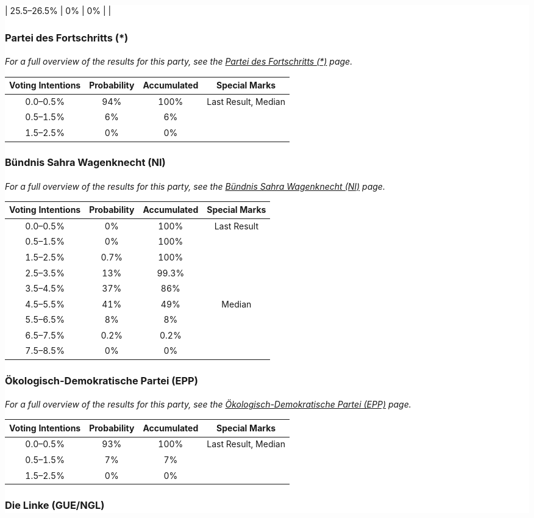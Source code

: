 | 25.5–26.5% | 0% | 0% |  |

### Partei des Fortschritts (*)

*For a full overview of the results for this party, see the [Partei des Fortschritts (*)](party-parteidesfortschritts.html) page.*

| Voting Intentions | Probability | Accumulated | Special Marks |
|:-----------------:|:-----------:|:-----------:|:-------------:|
| 0.0–0.5% | 94% | 100% | Last Result, Median |
| 0.5–1.5% | 6% | 6% |  |
| 1.5–2.5% | 0% | 0% |  |

### Bündnis Sahra Wagenknecht (NI)

*For a full overview of the results for this party, see the [Bündnis Sahra Wagenknecht (NI)](party-bündnissahrawagenknechtni.html) page.*

| Voting Intentions | Probability | Accumulated | Special Marks |
|:-----------------:|:-----------:|:-----------:|:-------------:|
| 0.0–0.5% | 0% | 100% | Last Result |
| 0.5–1.5% | 0% | 100% |  |
| 1.5–2.5% | 0.7% | 100% |  |
| 2.5–3.5% | 13% | 99.3% |  |
| 3.5–4.5% | 37% | 86% |  |
| 4.5–5.5% | 41% | 49% | Median |
| 5.5–6.5% | 8% | 8% |  |
| 6.5–7.5% | 0.2% | 0.2% |  |
| 7.5–8.5% | 0% | 0% |  |

### Ökologisch-Demokratische Partei (EPP)

*For a full overview of the results for this party, see the [Ökologisch-Demokratische Partei (EPP)](party-ökologisch-demokratischeparteiepp.html) page.*

| Voting Intentions | Probability | Accumulated | Special Marks |
|:-----------------:|:-----------:|:-----------:|:-------------:|
| 0.0–0.5% | 93% | 100% | Last Result, Median |
| 0.5–1.5% | 7% | 7% |  |
| 1.5–2.5% | 0% | 0% |  |

### Die Linke (GUE/NGL)

